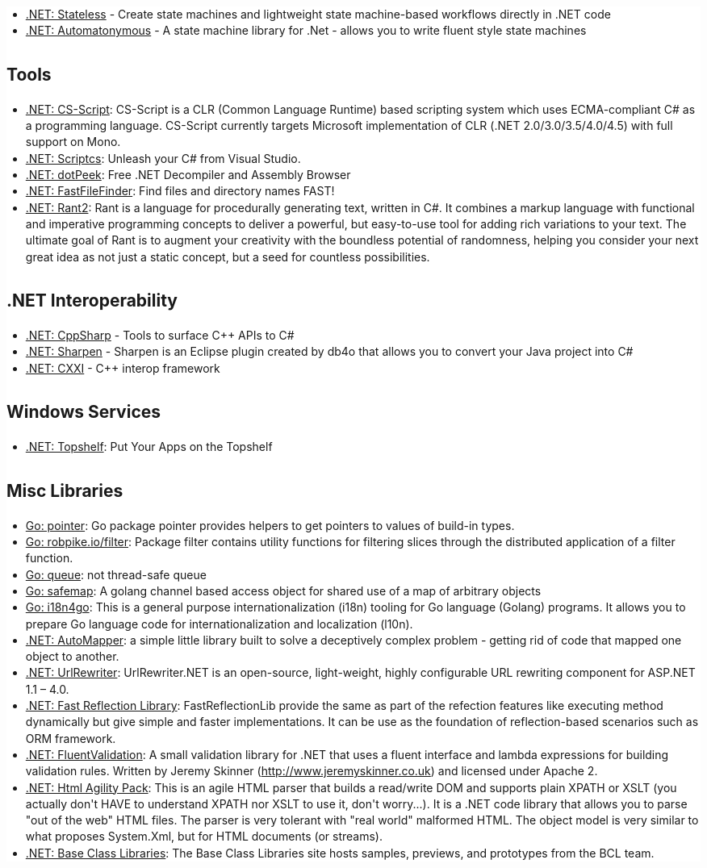 - [.NET: Stateless](https://github.com/nblumhardt/stateless) - Create state machines and lightweight state machine-based workflows directly in .NET code
- [.NET: Automatonymous](https://github.com/MassTransit/Automatonymous) - A state machine library for .Net - allows you to write fluent style state machines

## Tools

- [.NET: CS-Script](http://www.csscript.net/index.html): CS-Script is a CLR (Common Language Runtime) based scripting system which uses ECMA-compliant C# as a programming language. CS-Script currently targets Microsoft implementation of CLR (.NET 2.0/3.0/3.5/4.0/4.5) with full support on Mono.
- [.NET: Scriptcs](http://scriptcs.net/): Unleash your C# from Visual Studio.
- [.NET: dotPeek](https://www.jetbrains.com/decompiler/): Free .NET Decompiler and Assembly Browser
- [.NET: FastFileFinder](https://github.com/Wintellect/FastFileFinder): Find files and directory names FAST!
- [.NET: Rant2](https://github.com/TheBerkin/Rant): Rant is a language for procedurally generating text, written in C#. It combines a markup language with functional and imperative programming concepts to deliver a powerful, but easy-to-use tool for adding rich variations to your text. The ultimate goal of Rant is to augment your creativity with the boundless potential of randomness, helping you consider your next great idea as not just a static concept, but a seed for countless possibilities.

## .NET Interoperability

- [.NET: CppSharp](https://github.com/mono/CppSharp) - Tools to surface C++ APIs to C#
- [.NET: Sharpen](https://github.com/mono/sharpen) - Sharpen is an Eclipse plugin created by db4o that allows you to convert your Java project into C#
- [.NET: CXXI](https://github.com/mono/cxxi) - C++ interop framework

## Windows Services

- [.NET: Topshelf](http://topshelf-project.com/): Put Your Apps on the Topshelf

## Misc Libraries

- [Go: pointer](https://github.com/AlekSi/pointer): Go package pointer provides helpers to get pointers to values of build-in types.
- [Go: robpike.io/filter](https://godoc.org/robpike.io/filter): Package filter contains utility functions for filtering slices through the distributed application of a filter function.
- [Go: queue](https://github.com/eapache/queue):  not thread-safe queue
- [Go: safemap](https://github.com/pcrawfor/safemap): A golang channel based access object for shared use of a map of arbitrary objects
- [Go: i18n4go](https://github.com/maximilien/i18n4go): This is a general purpose internationalization (i18n) tooling for Go language (Golang) programs. It allows you to prepare Go language code for internationalization and localization (l10n).
- [.NET: AutoMapper](http://automapper.org/): a simple little library built to solve a deceptively complex problem - getting rid of code that mapped one object to another.
- [.NET: UrlRewriter](https://github.com/sethyates/urlrewriter): UrlRewriter.NET is an open-source, light-weight, highly configurable URL rewriting component for ASP.NET 1.1 – 4.0.
- [.NET: Fast Reflection Library](http://fastreflectionlib.codeplex.com/): FastReflectionLib provide the same as part of the refection features like executing method dynamically but give simple and faster implementations. It can be use as the foundation of reflection-based scenarios such as ORM framework.
- [.NET: FluentValidation](https://github.com/JeremySkinner/FluentValidation): A small validation library for .NET that uses a fluent interface and lambda expressions for building validation rules. Written by Jeremy Skinner (http://www.jeremyskinner.co.uk) and licensed under Apache 2.
- [.NET: Html Agility Pack](https://htmlagilitypack.codeplex.com/): This is an agile HTML parser that builds a read/write DOM and supports plain XPATH or XSLT (you actually don't HAVE to understand XPATH nor XSLT to use it, don't worry...). It is a .NET code library that allows you to parse "out of the web" HTML files. The parser is very tolerant with "real world" malformed HTML. The object model is very similar to what proposes System.Xml, but for HTML documents (or streams).
- [.NET: Base Class Libraries](https://bcl.codeplex.com/): The Base Class Libraries site hosts samples, previews, and prototypes from the BCL team.